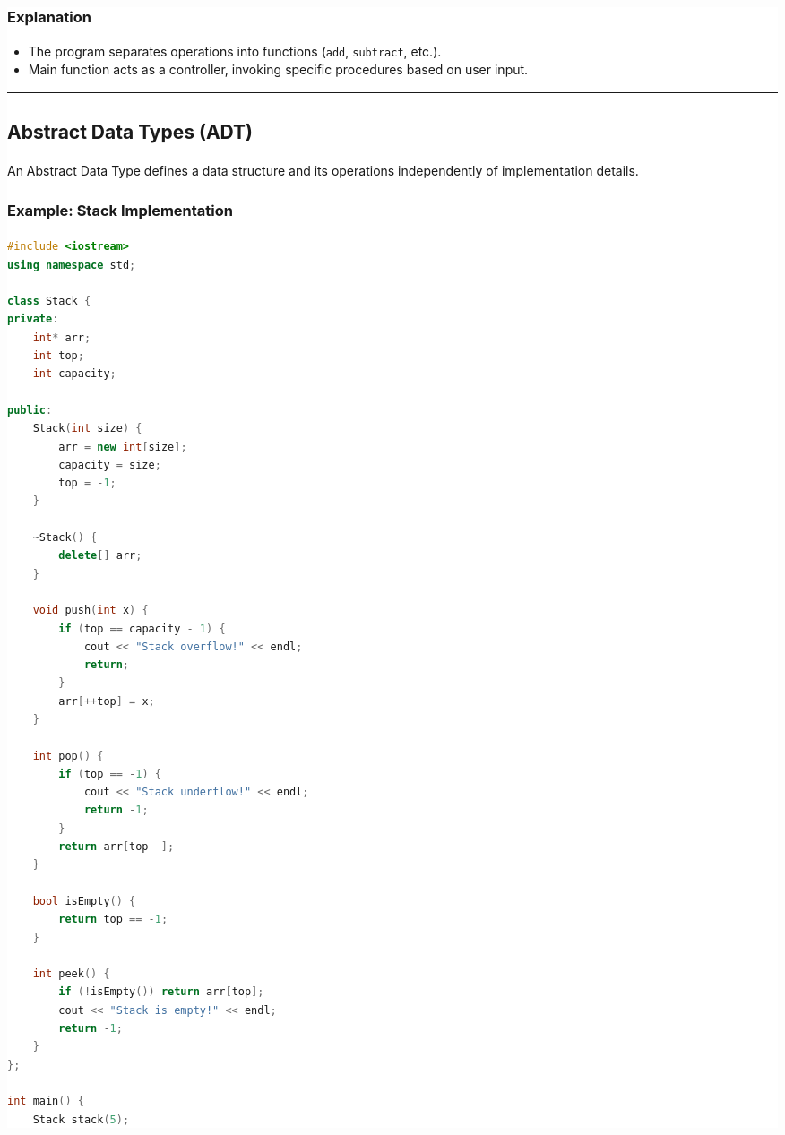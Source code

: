 ### Explanation

- The program separates operations into functions (`add`, `subtract`, etc.).
- Main function acts as a controller, invoking specific procedures based on user input.

---

## Abstract Data Types (ADT)

An Abstract Data Type defines a data structure and its operations independently of implementation details.

### Example: Stack Implementation

```cpp
#include <iostream>
using namespace std;

class Stack {
private:
    int* arr;
    int top;
    int capacity;

public:
    Stack(int size) {
        arr = new int[size];
        capacity = size;
        top = -1;
    }

    ~Stack() {
        delete[] arr;
    }

    void push(int x) {
        if (top == capacity - 1) {
            cout << "Stack overflow!" << endl;
            return;
        }
        arr[++top] = x;
    }

    int pop() {
        if (top == -1) {
            cout << "Stack underflow!" << endl;
            return -1;
        }
        return arr[top--];
    }

    bool isEmpty() {
        return top == -1;
    }

    int peek() {
        if (!isEmpty()) return arr[top];
        cout << "Stack is empty!" << endl;
        return -1;
    }
};

int main() {
    Stack stack(5);
```